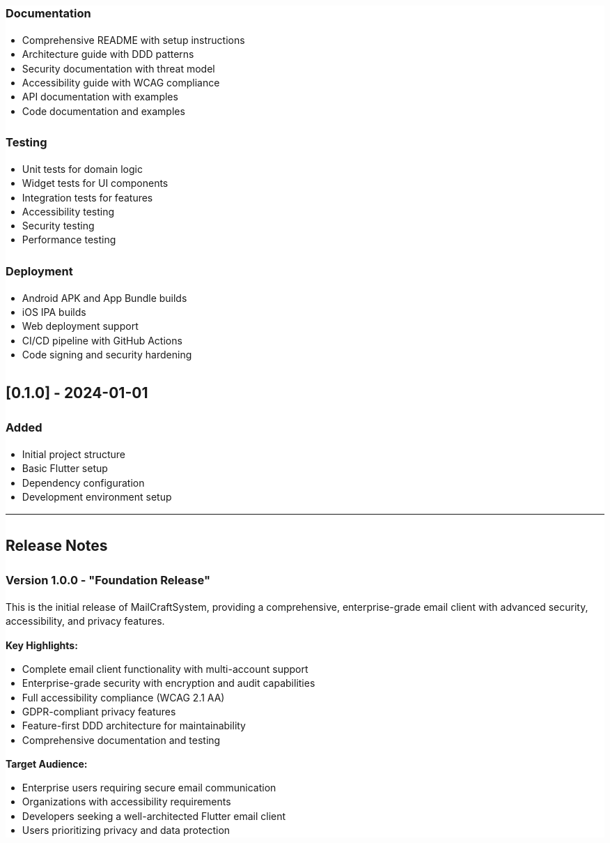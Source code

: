 ### Documentation
- Comprehensive README with setup instructions
- Architecture guide with DDD patterns
- Security documentation with threat model
- Accessibility guide with WCAG compliance
- API documentation with examples
- Code documentation and examples

### Testing
- Unit tests for domain logic
- Widget tests for UI components
- Integration tests for features
- Accessibility testing
- Security testing
- Performance testing

### Deployment
- Android APK and App Bundle builds
- iOS IPA builds
- Web deployment support
- CI/CD pipeline with GitHub Actions
- Code signing and security hardening

## [0.1.0] - 2024-01-01

### Added
- Initial project structure
- Basic Flutter setup
- Dependency configuration
- Development environment setup

---

## Release Notes

### Version 1.0.0 - "Foundation Release"

This is the initial release of MailCraftSystem, providing a comprehensive, enterprise-grade email client with advanced security, accessibility, and privacy features.

**Key Highlights:**
- Complete email client functionality with multi-account support
- Enterprise-grade security with encryption and audit capabilities
- Full accessibility compliance (WCAG 2.1 AA)
- GDPR-compliant privacy features
- Feature-first DDD architecture for maintainability
- Comprehensive documentation and testing

**Target Audience:**
- Enterprise users requiring secure email communication
- Organizations with accessibility requirements
- Developers seeking a well-architected Flutter email client
- Users prioritizing privacy and data protection
